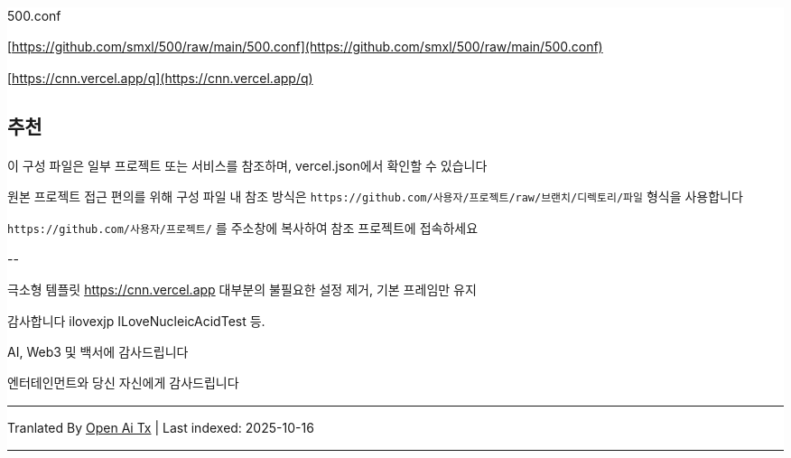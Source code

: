 500.conf

[https://github.com/smxl/500/raw/main/500.conf](https://github.com/smxl/500/raw/main/500.conf)

[https://cnn.vercel.app/q](https://cnn.vercel.app/q)

## 추천

이 구성 파일은 일부 프로젝트 또는 서비스를 참조하며, vercel.json에서 확인할 수 있습니다

원본 프로젝트 접근 편의를 위해 구성 파일 내 참조 방식은 `https://github.com/사용자/프로젝트/raw/브랜치/디렉토리/파일` 형식을 사용합니다

`https://github.com/사용자/프로젝트/` 를 주소창에 복사하여 참조 프로젝트에 접속하세요

--

극소형 템플릿 https://cnn.vercel.app 대부분의 불필요한 설정 제거, 기본 프레임만 유지

감사합니다 ilovexjp ILoveNucleicAcidTest 등.

AI, Web3 및 백서에 감사드립니다

엔터테인먼트와 당신 자신에게 감사드립니다



---


Tranlated By [Open Ai Tx](https://github.com/OpenAiTx/OpenAiTx) | Last indexed: 2025-10-16


---